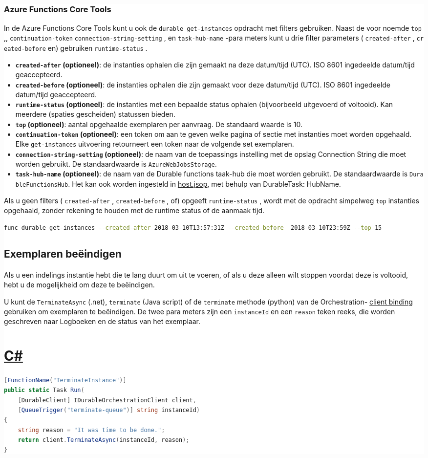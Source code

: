 ### <a name="azure-functions-core-tools"></a>Azure Functions Core Tools

In de Azure Functions Core Tools kunt u ook de `durable get-instances` opdracht met filters gebruiken. Naast de voor noemde `top` ,, `continuation-token` `connection-string-setting` , en `task-hub-name` -para meters kunt u drie filter parameters ( `created-after` , `created-before` en) gebruiken `runtime-status` .

* **`created-after` (optioneel)**: de instanties ophalen die zijn gemaakt na deze datum/tijd (UTC). ISO 8601 ingedeelde datum/tijd geaccepteerd.
* **`created-before` (optioneel)**: de instanties ophalen die zijn gemaakt voor deze datum/tijd (UTC). ISO 8601 ingedeelde datum/tijd geaccepteerd.
* **`runtime-status` (optioneel)**: de instanties met een bepaalde status ophalen (bijvoorbeeld uitgevoerd of voltooid). Kan meerdere (spaties gescheiden) statussen bieden.
* **`top` (optioneel)**: aantal opgehaalde exemplaren per aanvraag. De standaard waarde is 10.
* **`continuation-token` (optioneel)**: een token om aan te geven welke pagina of sectie met instanties moet worden opgehaald. Elke `get-instances` uitvoering retourneert een token naar de volgende set exemplaren.
* **`connection-string-setting` (optioneel)**: de naam van de toepassings instelling met de opslag Connection String die moet worden gebruikt. De standaardwaarde is `AzureWebJobsStorage`.
* **`task-hub-name` (optioneel)**: de naam van de Durable functions taak-hub die moet worden gebruikt. De standaardwaarde is `DurableFunctionsHub`. Het kan ook worden ingesteld in [host.jsop](durable-functions-bindings.md#host-json), met behulp van DurableTask: HubName.

Als u geen filters ( `created-after` , `created-before` , of) opgeeft `runtime-status` , wordt met de opdracht simpelweg `top` instanties opgehaald, zonder rekening te houden met de runtime status of de aanmaak tijd.

```bash
func durable get-instances --created-after 2018-03-10T13:57:31Z --created-before  2018-03-10T23:59Z --top 15
```

## <a name="terminate-instances"></a>Exemplaren beëindigen

Als u een indelings instantie hebt die te lang duurt om uit te voeren, of als u deze alleen wilt stoppen voordat deze is voltooid, hebt u de mogelijkheid om deze te beëindigen.

U kunt de `TerminateAsync` (.net), `terminate` (Java script) of de `terminate` methode (python) van de Orchestration- [client binding](durable-functions-bindings.md#orchestration-client) gebruiken om exemplaren te beëindigen. De twee para meters zijn een `instanceId` en een `reason` teken reeks, die worden geschreven naar Logboeken en de status van het exemplaar.

# <a name="c"></a>[C#](#tab/csharp)

```csharp
[FunctionName("TerminateInstance")]
public static Task Run(
    [DurableClient] IDurableOrchestrationClient client,
    [QueueTrigger("terminate-queue")] string instanceId)
{
    string reason = "It was time to be done.";
    return client.TerminateAsync(instanceId, reason);
}
```

